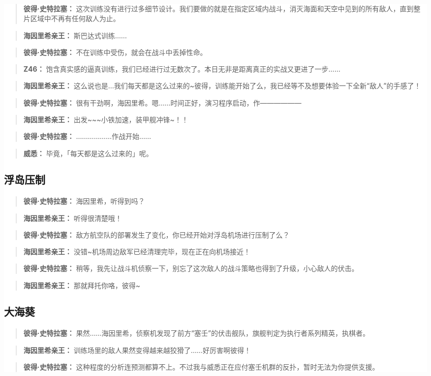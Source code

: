 > **彼得·史特拉塞：**
> 这次训练没有进行过多细节设计。我们要做的就是在指定区域内战斗，消灭海面和天空中见到的所有敌人，直到整片区域中不再有任何敌人为止。

> **海因里希亲王：**
> 斯巴达式训练……

> **彼得·史特拉塞：**
> 不在训练中受伤，就会在战斗中丢掉性命。

> **Z46：**
> 饱含真实感的逼真训练，我们已经进行过无数次了。本日无非是距离真正的实战又更进了一步……

> **海因里希亲王：**
> 这么说也是…我们每天都是这么过来的~彼得，训练能开始了么，我已经等不及想要体验一下全新“敌人”的手感了！

> **彼得·史特拉塞：**
> 很有干劲啊，海因里希。嗯……时间正好，演习程序启动，作——————

> **海因里希亲王：**
> 出发<nowiki>~~~</nowiki>小铁加速，装甲舰冲锋~！！

> **彼得·史特拉塞：**
> ………………作战开始……

> **威悉：**
> 毕竟，「每天都是这么过来的」呢。

## 浮岛压制

> **彼得·史特拉塞：**
> 海因里希，听得到吗？

> **海因里希亲王：**
> 听得很清楚哦！

> **彼得·史特拉塞：**
> 敌方航空队的部署发生了变化，你已经开始对浮岛机场进行压制了么？

> **海因里希亲王：**
> 没错~机场周边敌军已经清理完毕，现在正在向机场接近！

> **彼得·史特拉塞：**
> 稍等，我先让战斗机侦察一下，别忘了这次敌人的战斗策略也得到了升级，小心敌人的伏击。

> **海因里希亲王：**
> 那就拜托你咯，彼得~

## 大海葵

> **彼得·史特拉塞：**
> 果然……海因里希，侦察机发现了前方“塞壬”的伏击舰队，旗舰判定为执行者系列精英，执棋者。

> **海因里希亲王：**
> 训练场里的敌人果然变得越来越狡猾了……好厉害啊彼得！

> **彼得·史特拉塞：**
> 这种程度的分析连预测都算不上。不过我与威悉正在应付塞壬机群的反扑，暂时无法为你提供支援。
